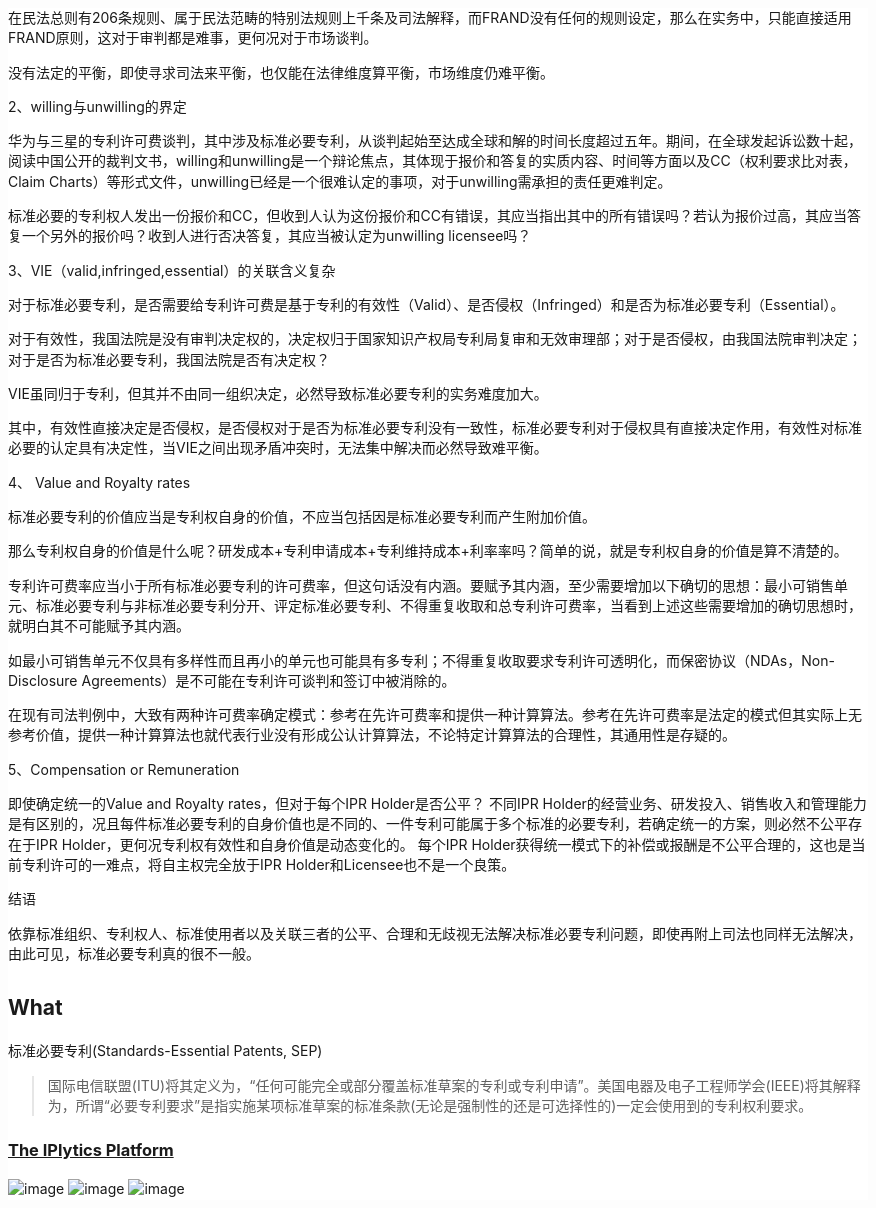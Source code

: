 在民法总则有206条规则、属于民法范畴的特别法规则上千条及司法解释，而FRAND没有任何的规则设定，那么在实务中，只能直接适用FRAND原则，这对于审判都是难事，更何况对于市场谈判。

没有法定的平衡，即使寻求司法来平衡，也仅能在法律维度算平衡，市场维度仍难平衡。

2、willing与unwilling的界定

华为与三星的专利许可费谈判，其中涉及标准必要专利，从谈判起始至达成全球和解的时间长度超过五年。期间，在全球发起诉讼数十起，阅读中国公开的裁判文书，willing和unwilling是一个辩论焦点，其体现于报价和答复的实质内容、时间等方面以及CC（权利要求比对表，Claim Charts）等形式文件，unwilling已经是一个很难认定的事项，对于unwilling需承担的责任更难判定。

标准必要的专利权人发出一份报价和CC，但收到人认为这份报价和CC有错误，其应当指出其中的所有错误吗？若认为报价过高，其应当答复一个另外的报价吗？收到人进行否决答复，其应当被认定为unwilling licensee吗？

3、VIE（valid,infringed,essential）的关联含义复杂

对于标准必要专利，是否需要给专利许可费是基于专利的有效性（Valid）、是否侵权（Infringed）和是否为标准必要专利（Essential）。

对于有效性，我国法院是没有审判决定权的，决定权归于国家知识产权局专利局复审和无效审理部；对于是否侵权，由我国法院审判决定；对于是否为标准必要专利，我国法院是否有决定权？

VIE虽同归于专利，但其并不由同一组织决定，必然导致标准必要专利的实务难度加大。

其中，有效性直接决定是否侵权，是否侵权对于是否为标准必要专利没有一致性，标准必要专利对于侵权具有直接决定作用，有效性对标准必要的认定具有决定性，当VIE之间出现矛盾冲突时，无法集中解决而必然导致难平衡。

4、 Value and Royalty rates

标准必要专利的价值应当是专利权自身的价值，不应当包括因是标准必要专利而产生附加价值。

那么专利权自身的价值是什么呢？研发成本+专利申请成本+专利维持成本+利率率吗？简单的说，就是专利权自身的价值是算不清楚的。

专利许可费率应当小于所有标准必要专利的许可费率，但这句话没有内涵。要赋予其内涵，至少需要增加以下确切的思想：最小可销售单元、标准必要专利与非标准必要专利分开、评定标准必要专利、不得重复收取和总专利许可费率，当看到上述这些需要增加的确切思想时，就明白其不可能赋予其内涵。

如最小可销售单元不仅具有多样性而且再小的单元也可能具有多专利；不得重复收取要求专利许可透明化，而保密协议（NDAs，Non-Disclosure Agreements）是不可能在专利许可谈判和签订中被消除的。

在现有司法判例中，大致有两种许可费率确定模式：参考在先许可费率和提供一种计算算法。参考在先许可费率是法定的模式但其实际上无参考价值，提供一种计算算法也就代表行业没有形成公认计算算法，不论特定计算算法的合理性，其通用性是存疑的。

5、Compensation or Remuneration

即使确定统一的Value and Royalty rates，但对于每个IPR Holder是否公平？
不同IPR Holder的经营业务、研发投入、销售收入和管理能力是有区别的，况且每件标准必要专利的自身价值也是不同的、一件专利可能属于多个标准的必要专利，若确定统一的方案，则必然不公平存在于IPR Holder，更何况专利权有效性和自身价值是动态变化的。
每个IPR Holder获得统一模式下的补偿或报酬是不公平合理的，这也是当前专利许可的一难点，将自主权完全放于IPR Holder和Licensee也不是一个良策。

结语

依靠标准组织、专利权人、标准使用者以及关联三者的公平、合理和无歧视无法解决标准必要专利问题，即使再附上司法也同样无法解决，由此可见，标准必要专利真的很不一般。

## What

标准必要专利(Standards-Essential Patents, SEP)
> 国际电信联盟(ITU)将其定义为，“任何可能完全或部分覆盖标准草案的专利或专利申请”。美国电器及电子工程师学会(IEEE)将其解释为，所谓“必要专利要求”是指实施某项标准草案的标准条款(无论是强制性的还是可选择性的)一定会使用到的专利权利要求。

### [The IPlytics Platform](https://www.iplytics.com)

![image](https://user-images.githubusercontent.com/101690642/163695175-26fc6ee7-8d2b-4219-a0a9-da4b51cb97e6.png)
![image](https://user-images.githubusercontent.com/101690642/163695178-1c2f3b16-cb4f-48c9-914a-1d31ba48d986.png)
![image](https://user-images.githubusercontent.com/101690642/163695179-34936791-39cb-473a-a472-d977086ac0e0.png)
